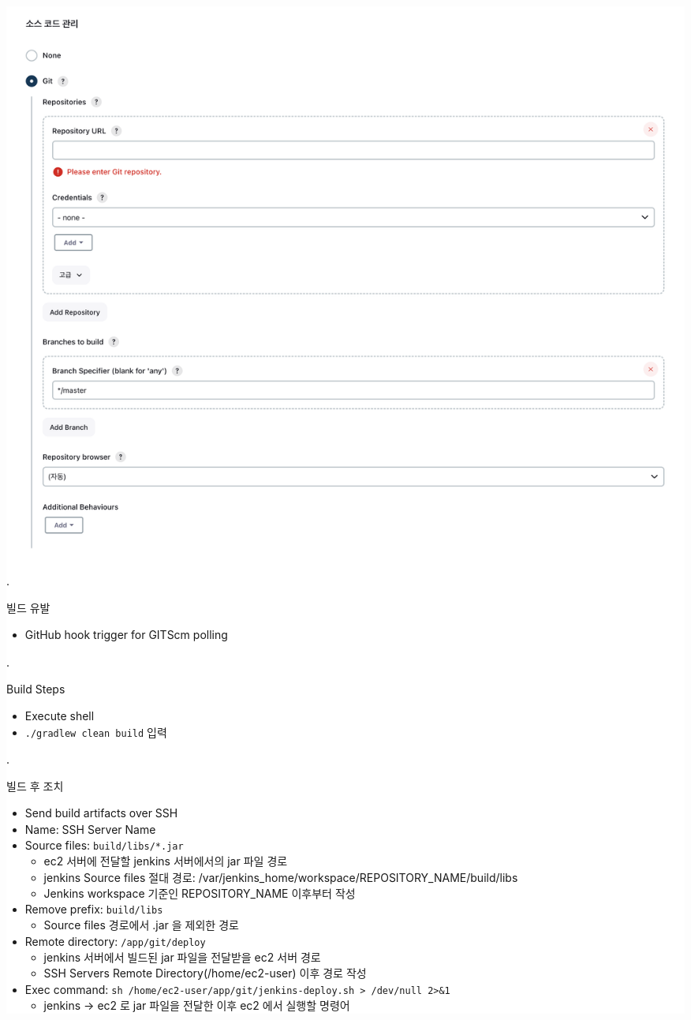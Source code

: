 ![Result](https://raw.githubusercontent.com/jihunparkme/blog/main/img/jenkins/8.png 'Result')

.

빌드 유발
- GitHub hook trigger for GITScm polling

.

Build Steps
- Execute shell
- `./gradlew clean build` 입력

.

빌드 후 조치
- Send build artifacts over SSH
- Name: SSH Server Name
- Source files: `build/libs/*.jar`
  - ec2 서버에 전달할 jenkins 서버에서의 jar 파일 경로
  - jenkins Source files 절대 경로: /var/jenkins_home/workspace/REPOSITORY_NAME/build/libs
  - Jenkins workspace 기준인 REPOSITORY_NAME 이후부터 작성
- Remove prefix: `build/libs`
  - Source files 경로에서 .jar 을 제외한 경로
- Remote directory: `/app/git/deploy`
  - jenkins 서버에서 빌드된 jar 파일을 전달받을 ec2 서버 경로
  - SSH Servers Remote Directory(/home/ec2-user) 이후 경로 작성
- Exec command: `sh /home/ec2-user/app/git/jenkins-deploy.sh > /dev/null 2>&1`
  - jenkins -> ec2 로 jar 파일을 전달한 이후 ec2 에서 실행할 명령어
